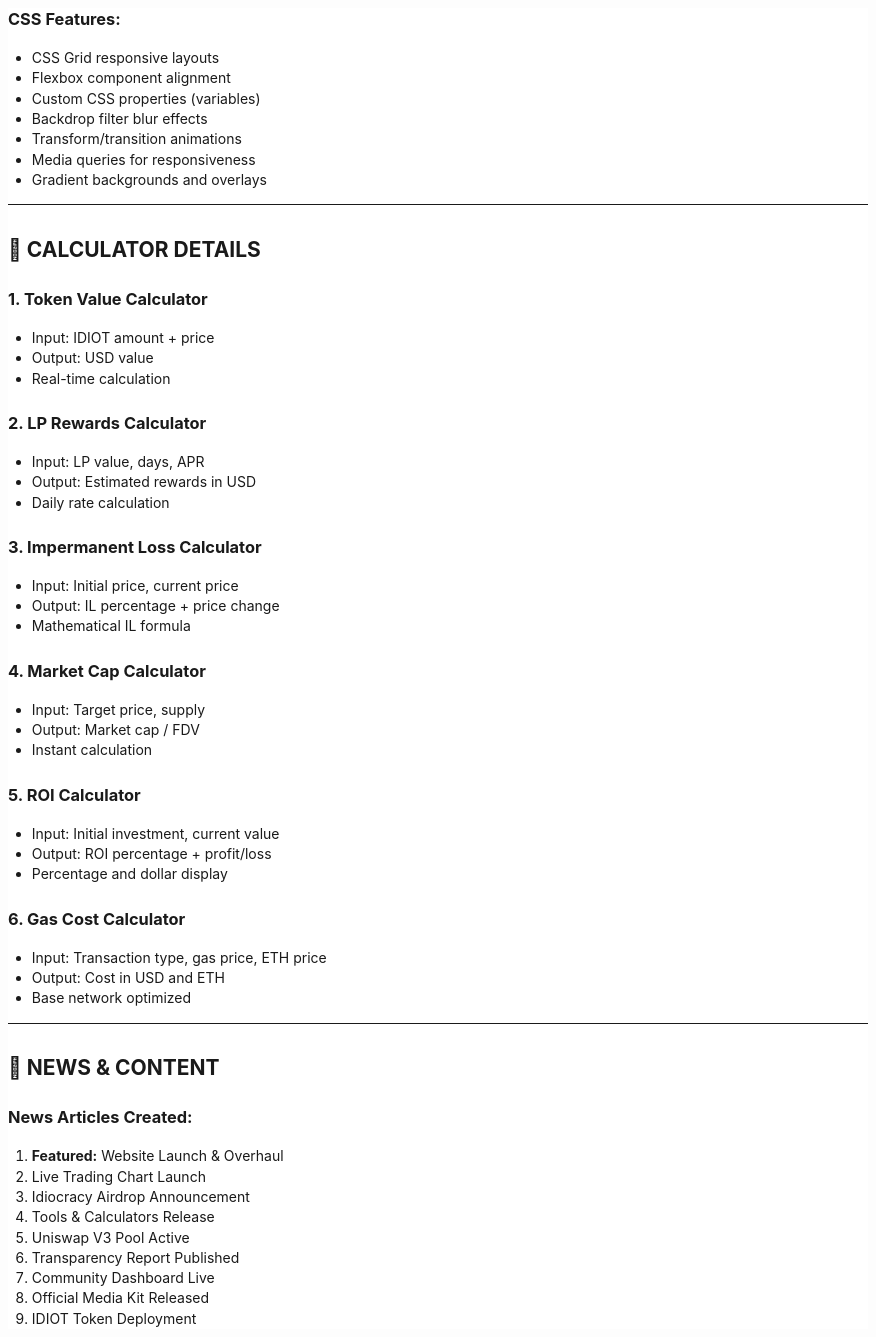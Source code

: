 ### CSS Features:
- CSS Grid responsive layouts
- Flexbox component alignment
- Custom CSS properties (variables)
- Backdrop filter blur effects
- Transform/transition animations
- Media queries for responsiveness
- Gradient backgrounds and overlays

---

## 🎯 CALCULATOR DETAILS

### 1. Token Value Calculator
- Input: IDIOT amount + price
- Output: USD value
- Real-time calculation

### 2. LP Rewards Calculator
- Input: LP value, days, APR
- Output: Estimated rewards in USD
- Daily rate calculation

### 3. Impermanent Loss Calculator
- Input: Initial price, current price
- Output: IL percentage + price change
- Mathematical IL formula

### 4. Market Cap Calculator
- Input: Target price, supply
- Output: Market cap / FDV
- Instant calculation

### 5. ROI Calculator
- Input: Initial investment, current value
- Output: ROI percentage + profit/loss
- Percentage and dollar display

### 6. Gas Cost Calculator
- Input: Transaction type, gas price, ETH price
- Output: Cost in USD and ETH
- Base network optimized

---

## 📰 NEWS & CONTENT

### News Articles Created:
1. **Featured:** Website Launch & Overhaul
2. Live Trading Chart Launch
3. Idiocracy Airdrop Announcement
4. Tools & Calculators Release
5. Uniswap V3 Pool Active
6. Transparency Report Published
7. Community Dashboard Live
8. Official Media Kit Released
9. IDIOT Token Deployment
